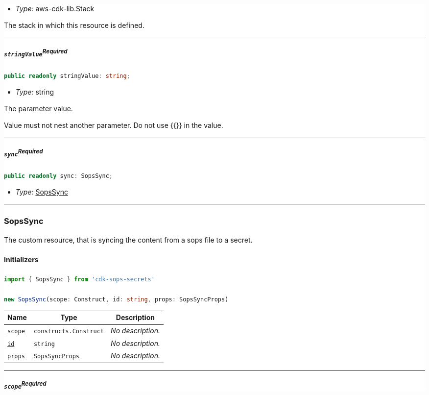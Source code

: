- *Type:* aws-cdk-lib.Stack

The stack in which this resource is defined.

---

##### `stringValue`<sup>Required</sup> <a name="stringValue" id="cdk-sops-secrets.SopsStringParameter.property.stringValue"></a>

```typescript
public readonly stringValue: string;
```

- *Type:* string

The parameter value.

Value must not nest another parameter. Do not use {{}} in the value.

---

##### `sync`<sup>Required</sup> <a name="sync" id="cdk-sops-secrets.SopsStringParameter.property.sync"></a>

```typescript
public readonly sync: SopsSync;
```

- *Type:* <a href="#cdk-sops-secrets.SopsSync">SopsSync</a>

---


### SopsSync <a name="SopsSync" id="cdk-sops-secrets.SopsSync"></a>

The custom resource, that is syncing the content from a sops file to a secret.

#### Initializers <a name="Initializers" id="cdk-sops-secrets.SopsSync.Initializer"></a>

```typescript
import { SopsSync } from 'cdk-sops-secrets'

new SopsSync(scope: Construct, id: string, props: SopsSyncProps)
```

| **Name** | **Type** | **Description** |
| --- | --- | --- |
| <code><a href="#cdk-sops-secrets.SopsSync.Initializer.parameter.scope">scope</a></code> | <code>constructs.Construct</code> | *No description.* |
| <code><a href="#cdk-sops-secrets.SopsSync.Initializer.parameter.id">id</a></code> | <code>string</code> | *No description.* |
| <code><a href="#cdk-sops-secrets.SopsSync.Initializer.parameter.props">props</a></code> | <code><a href="#cdk-sops-secrets.SopsSyncProps">SopsSyncProps</a></code> | *No description.* |

---

##### `scope`<sup>Required</sup> <a name="scope" id="cdk-sops-secrets.SopsSync.Initializer.parameter.scope"></a>
